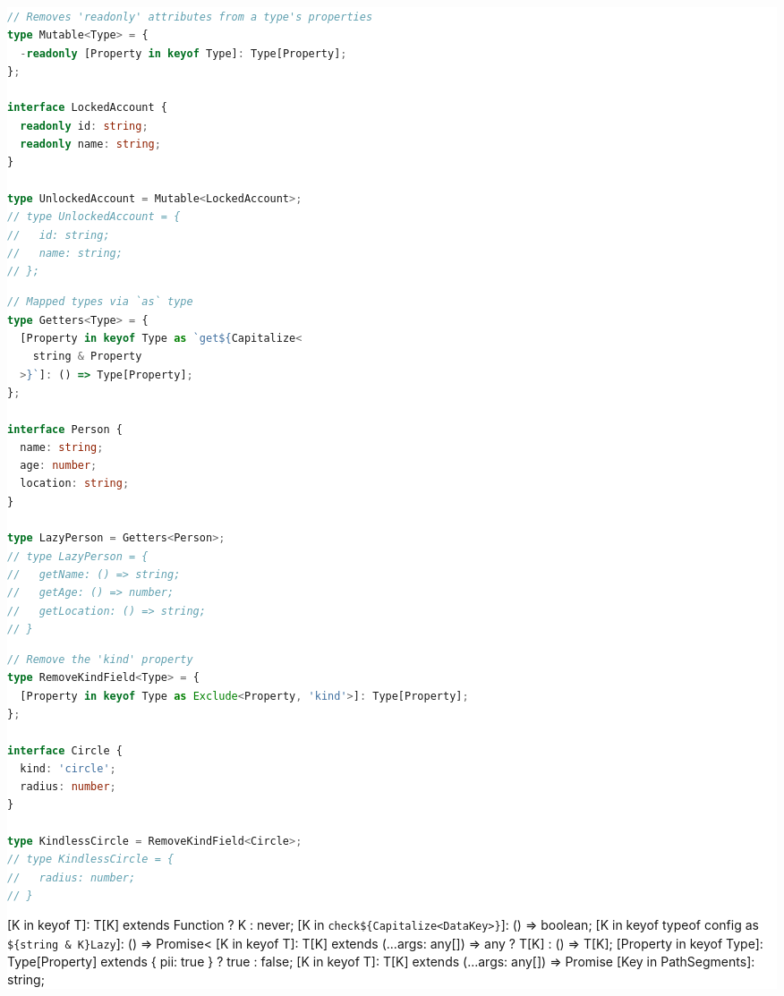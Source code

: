 ```ts
// Removes 'readonly' attributes from a type's properties
type Mutable<Type> = {
  -readonly [Property in keyof Type]: Type[Property];
};

interface LockedAccount {
  readonly id: string;
  readonly name: string;
}

type UnlockedAccount = Mutable<LockedAccount>;
// type UnlockedAccount = {
//   id: string;
//   name: string;
// };
```

```ts
// Mapped types via `as` type
type Getters<Type> = {
  [Property in keyof Type as `get${Capitalize<
    string & Property
  >}`]: () => Type[Property];
};

interface Person {
  name: string;
  age: number;
  location: string;
}

type LazyPerson = Getters<Person>;
// type LazyPerson = {
//   getName: () => string;
//   getAge: () => number;
//   getLocation: () => string;
// }
```

```ts
// Remove the 'kind' property
type RemoveKindField<Type> = {
  [Property in keyof Type as Exclude<Property, 'kind'>]: Type[Property];
};

interface Circle {
  kind: 'circle';
  radius: number;
}

type KindlessCircle = RemoveKindField<Circle>;
// type KindlessCircle = {
//   radius: number;
// }
```


  [key: string]: any;
  [key: string]: number;
  [key: string]: number;
  [key: string]: string;
  [key: number]: string;
  [key: symbol]: string;
  [optName: `data-${string}`]: unknown;
  [K in keyof T]: T[K] extends Function ? K : never;
  [K in `check${Capitalize<DataKey>}`]: () => boolean;
  [K in keyof typeof config as `${string & K}Lazy`]: () => Promise<
  [K in keyof T]: T[K] extends (...args: any[]) => any ? T[K] : () => T[K];
  [Property in keyof Type]: Type[Property] extends { pii: true } ? true : false;
  [K in keyof T]: T[K] extends (...args: any[]) => Promise<infer Result>
  [Key in PathSegments<Path>]: string;
